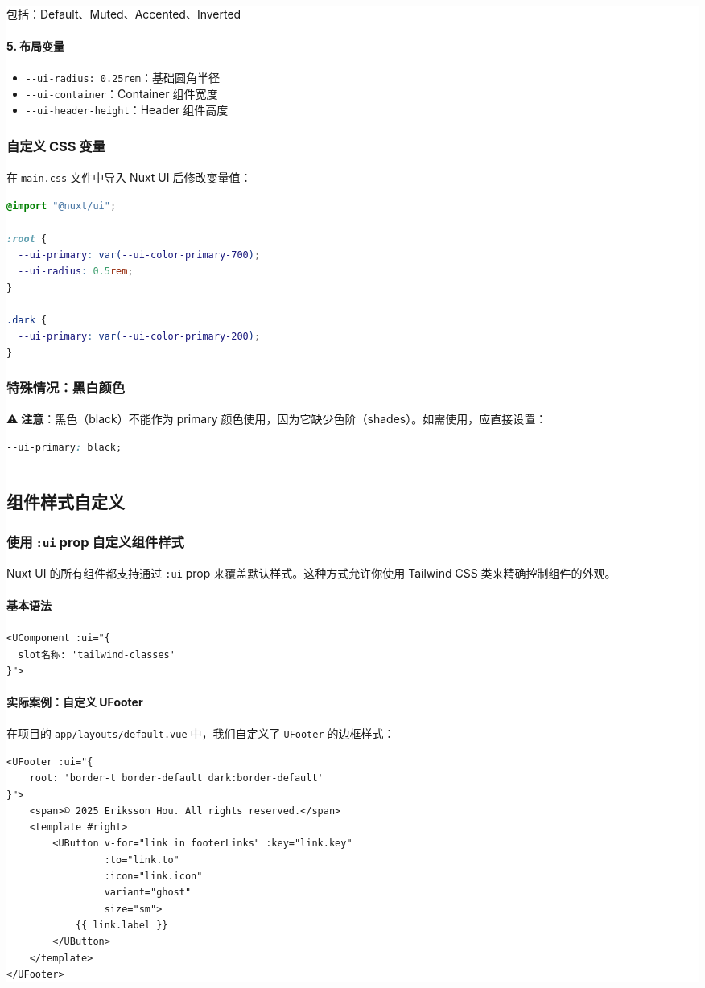 包括：Default、Muted、Accented、Inverted

#### 5. 布局变量

- `--ui-radius: 0.25rem`：基础圆角半径
- `--ui-container`：Container 组件宽度
- `--ui-header-height`：Header 组件高度

### 自定义 CSS 变量

在 `main.css` 文件中导入 Nuxt UI 后修改变量值：

```css
@import "@nuxt/ui";

:root {
  --ui-primary: var(--ui-color-primary-700);
  --ui-radius: 0.5rem;
}

.dark {
  --ui-primary: var(--ui-color-primary-200);
}
```

### 特殊情况：黑白颜色

⚠️ **注意**：黑色（black）不能作为 primary 颜色使用，因为它缺少色阶（shades）。如需使用，应直接设置：

```css
--ui-primary: black;
```

---

## 组件样式自定义

### 使用 `:ui` prop 自定义组件样式

Nuxt UI 的所有组件都支持通过 `:ui` prop 来覆盖默认样式。这种方式允许你使用 Tailwind CSS 类来精确控制组件的外观。

#### 基本语法

```vue
<UComponent :ui="{
  slot名称: 'tailwind-classes'
}">
```

#### 实际案例：自定义 UFooter

在项目的 `app/layouts/default.vue` 中，我们自定义了 `UFooter` 的边框样式：

```vue
<UFooter :ui="{
    root: 'border-t border-default dark:border-default'
}">
    <span>© 2025 Eriksson Hou. All rights reserved.</span>
    <template #right>
        <UButton v-for="link in footerLinks" :key="link.key"
                 :to="link.to"
                 :icon="link.icon"
                 variant="ghost"
                 size="sm">
            {{ link.label }}
        </UButton>
    </template>
</UFooter>
```